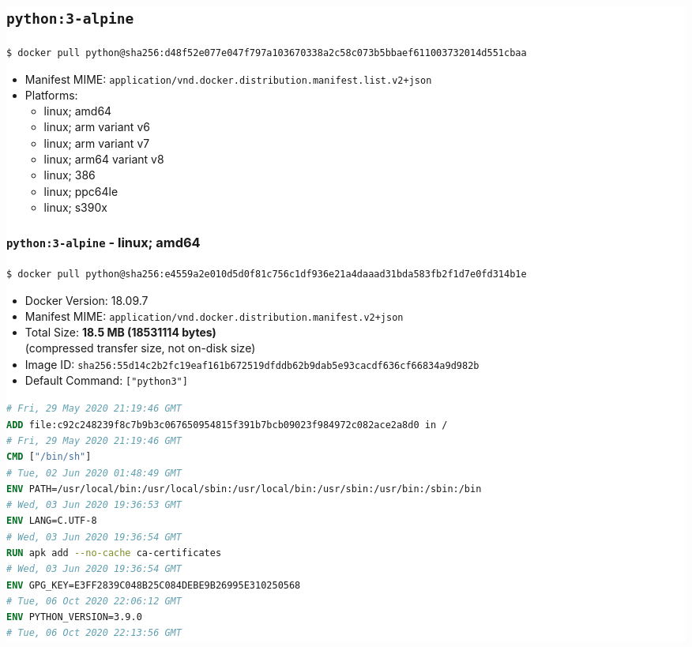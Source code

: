 ## `python:3-alpine`

```console
$ docker pull python@sha256:d48f52e077e047f797a103670338a2c58c073b5bbaef611003732014d551cbaa
```

-	Manifest MIME: `application/vnd.docker.distribution.manifest.list.v2+json`
-	Platforms:
	-	linux; amd64
	-	linux; arm variant v6
	-	linux; arm variant v7
	-	linux; arm64 variant v8
	-	linux; 386
	-	linux; ppc64le
	-	linux; s390x

### `python:3-alpine` - linux; amd64

```console
$ docker pull python@sha256:e4559a2e010d5d0f81c756c1df936e21a4daaad31bda583fb2f1d7e0fd314b1e
```

-	Docker Version: 18.09.7
-	Manifest MIME: `application/vnd.docker.distribution.manifest.v2+json`
-	Total Size: **18.5 MB (18531114 bytes)**  
	(compressed transfer size, not on-disk size)
-	Image ID: `sha256:55d14c2b2fc19eaf161b672519dfddb62b9dab5e93cacdf636cf66834a9d982b`
-	Default Command: `["python3"]`

```dockerfile
# Fri, 29 May 2020 21:19:46 GMT
ADD file:c92c248239f8c7b9b3c067650954815f391b7bcb09023f984972c082ace2a8d0 in / 
# Fri, 29 May 2020 21:19:46 GMT
CMD ["/bin/sh"]
# Tue, 02 Jun 2020 01:48:49 GMT
ENV PATH=/usr/local/bin:/usr/local/sbin:/usr/local/bin:/usr/sbin:/usr/bin:/sbin:/bin
# Wed, 03 Jun 2020 19:36:53 GMT
ENV LANG=C.UTF-8
# Wed, 03 Jun 2020 19:36:54 GMT
RUN apk add --no-cache ca-certificates
# Wed, 03 Jun 2020 19:36:54 GMT
ENV GPG_KEY=E3FF2839C048B25C084DEBE9B26995E310250568
# Tue, 06 Oct 2020 22:06:12 GMT
ENV PYTHON_VERSION=3.9.0
# Tue, 06 Oct 2020 22:13:56 GMT
```